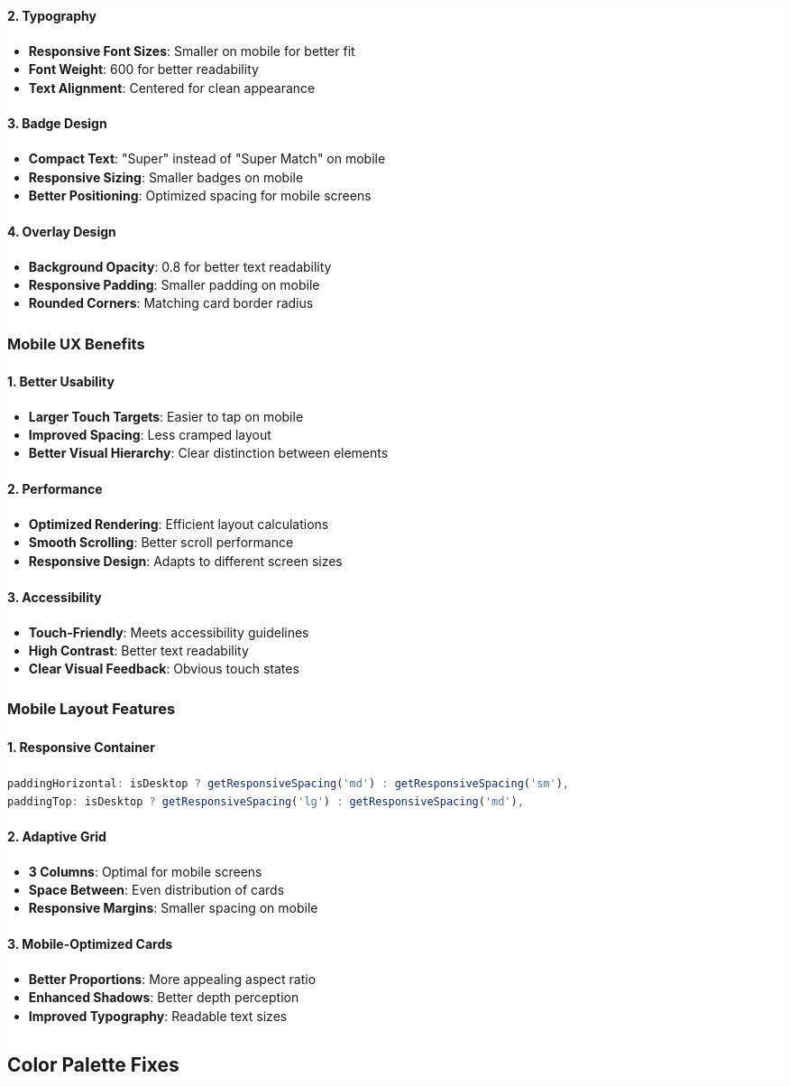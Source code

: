 #### **2. Typography**
- **Responsive Font Sizes**: Smaller on mobile for better fit
- **Font Weight**: 600 for better readability
- **Text Alignment**: Centered for clean appearance

#### **3. Badge Design**
- **Compact Text**: "Super" instead of "Super Match" on mobile
- **Responsive Sizing**: Smaller badges on mobile
- **Better Positioning**: Optimized spacing for mobile screens

#### **4. Overlay Design**
- **Background Opacity**: 0.8 for better text readability
- **Responsive Padding**: Smaller padding on mobile
- **Rounded Corners**: Matching card border radius

### **Mobile UX Benefits**

#### **1. Better Usability**
- **Larger Touch Targets**: Easier to tap on mobile
- **Improved Spacing**: Less cramped layout
- **Better Visual Hierarchy**: Clear distinction between elements

#### **2. Performance**
- **Optimized Rendering**: Efficient layout calculations
- **Smooth Scrolling**: Better scroll performance
- **Responsive Design**: Adapts to different screen sizes

#### **3. Accessibility**
- **Touch-Friendly**: Meets accessibility guidelines
- **High Contrast**: Better text readability
- **Clear Visual Feedback**: Obvious touch states

### **Mobile Layout Features**

#### **1. Responsive Container**
```typescript
paddingHorizontal: isDesktop ? getResponsiveSpacing('md') : getResponsiveSpacing('sm'),
paddingTop: isDesktop ? getResponsiveSpacing('lg') : getResponsiveSpacing('md'),
```

#### **2. Adaptive Grid**
- **3 Columns**: Optimal for mobile screens
- **Space Between**: Even distribution of cards
- **Responsive Margins**: Smaller spacing on mobile

#### **3. Mobile-Optimized Cards**
- **Better Proportions**: More appealing aspect ratio
- **Enhanced Shadows**: Better depth perception
- **Improved Typography**: Readable text sizes

## Color Palette Fixes
